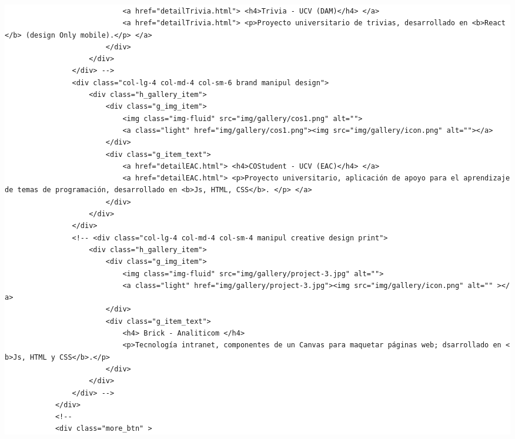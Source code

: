         						<a href="detailTrivia.html"> <h4>Trivia - UCV (DAM)</h4> </a>
        						<a href="detailTrivia.html"> <p>Proyecto universitario de trivias, desarrollado en <b>React</b> (design Only mobile).</p> </a>
        					</div>
        				</div>
        			</div> -->
        			<div class="col-lg-4 col-md-4 col-sm-6 brand manipul design">
        				<div class="h_gallery_item">
        					<div class="g_img_item">
        						<img class="img-fluid" src="img/gallery/cos1.png" alt="">
        						<a class="light" href="img/gallery/cos1.png"><img src="img/gallery/icon.png" alt=""></a>
        					</div>
        					<div class="g_item_text">
        						<a href="detailEAC.html"> <h4>COStudent - UCV (EAC)</h4> </a>
        						<a href="detailEAC.html"> <p>Proyecto universitario, aplicación de apoyo para el aprendizaje de temas de programación, desarrollado en <b>Js, HTML, CSS</b>. </p> </a>
        					</div>
        				</div>
        			</div>
        			<!-- <div class="col-lg-4 col-md-4 col-sm-4 manipul creative design print">
        				<div class="h_gallery_item">
        					<div class="g_img_item">
        						<img class="img-fluid" src="img/gallery/project-3.jpg" alt="">
        						<a class="light" href="img/gallery/project-3.jpg"><img src="img/gallery/icon.png" alt="" ></a>
        					</div>
        					<div class="g_item_text">
        						<h4> Brick - Analiticom </h4>
        						<p>Tecnología intranet, componentes de un Canvas para maquetar páginas web; dsarrollado en <b>Js, HTML y CSS</b>.</p>
        					</div>
        				</div>
        			</div> -->
        		</div>
				<!--
				<div class="more_btn" >